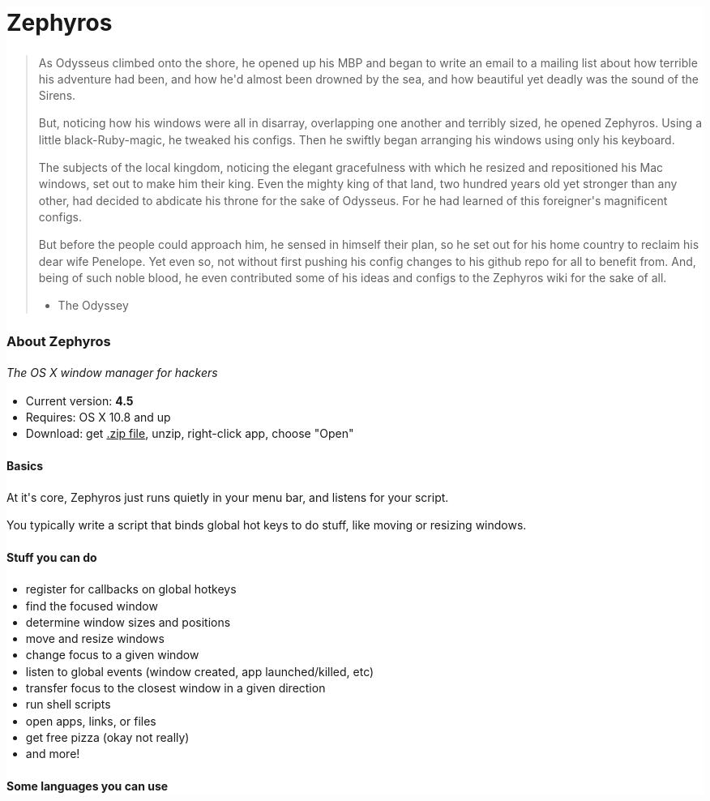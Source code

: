 # Zephyros

> As Odysseus climbed onto the shore, he opened up his MBP and began to write an email to a mailing list about how terrible his adventure had been, and how he'd almost been drowned by the sea, and how beautiful yet deadly was the sound of the Sirens.
>
> But, noticing how his windows were all in disarray, overlapping one another and terribly sized, he opened Zephyros. Using a little black-Ruby-magic, he tweaked his configs. Then he swiftly began arranging his windows using only his keyboard.
>
> The subjects of the local kingdom, noticing the elegant gracefulness with which he resized and repositioned his Mac windows, set out to make him their king. Even the mighty king of that land, two hundred years old yet stronger than any other, had decided to abdicate his throne for the sake of Odysseus. For he had learned of this foreigner's magnificent configs.
>
> But before the people could approach him, he sensed in himself their plan, so he set out for his home country to reclaim his dear wife Penelope. Yet even so, not without first pushing his config changes to his github repo for all to benefit from. And, being of such noble blood, he even contributed some of his ideas and configs to the Zephyros wiki for the sake of all.
> - The Odyssey

### About Zephyros

*The OS X window manager for hackers*

* Current version: **4.5**
* Requires: OS X 10.8 and up
* Download: get [.zip file](https://raw.github.com/sdegutis/zephyros/master/Builds/Zephyros-LATEST.app.tar.gz), unzip, right-click app, choose "Open"

#### Basics

At it's core, Zephyros just runs quietly in your menu bar, and listens for your script.

You typically write a script that binds global hot keys to do stuff, like moving or resizing windows.

#### Stuff you can do

- register for callbacks on global hotkeys
- find the focused window
- determine window sizes and positions
- move and resize windows
- change focus to a given window
- listen to global events (window created, app launched/killed, etc)
- transfer focus to the closest window in a given direction
- run shell scripts
- open apps, links, or files
- get free pizza (okay not really)
- and more!

#### Some languages you can use
